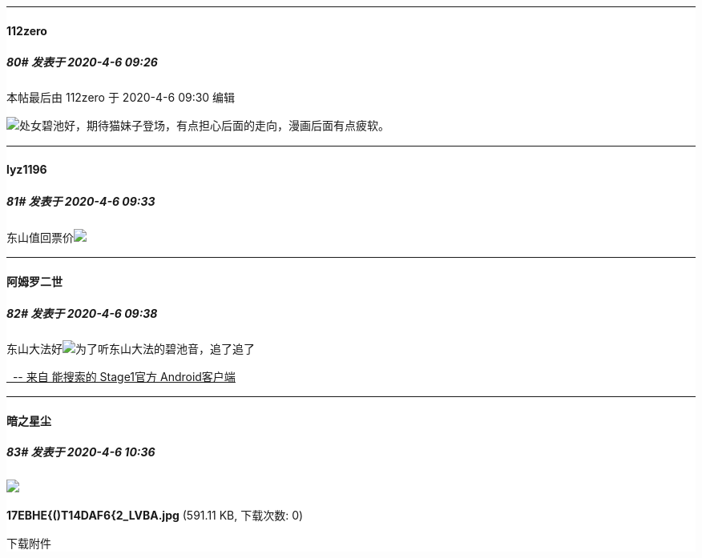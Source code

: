
-----

####  112zero  
##### 80#       发表于 2020-4-6 09:26



 本帖最后由 112zero 于 2020-4-6 09:30 编辑 

<img src="https://static.saraba1st.com/image/smiley/face2017/072.png" referrerpolicy="no-referrer">处女碧池好，期待猫妹子登场，有点担心后面的走向，漫画后面有点疲软。







-----

####  lyz1196  
##### 81#       发表于 2020-4-6 09:33




东山值回票价<img src="https://static.saraba1st.com/image/smiley/face2017/072.png" referrerpolicy="no-referrer">







-----

####  阿姆罗二世  
##### 82#       发表于 2020-4-6 09:38




东山大法好<img src="https://static.saraba1st.com/image/smiley/face2017/045.png" referrerpolicy="no-referrer">为了听东山大法的碧池音，追了追了

[  -- 来自 能搜索的 Stage1官方 Android客户端](https://www.coolapk.com/apk/140634)







-----

####  暗之星尘  
##### 83#       发表于 2020-4-6 10:36




<img src="https://img.saraba1st.com/forum/202004/06/103635yg2eq22omqjnqsj7.jpg" referrerpolicy="no-referrer">


<strong>17EBHE{()T14DAF6{2_LVBA.jpg</strong> (591.11 KB, 下载次数: 0)

下载附件
